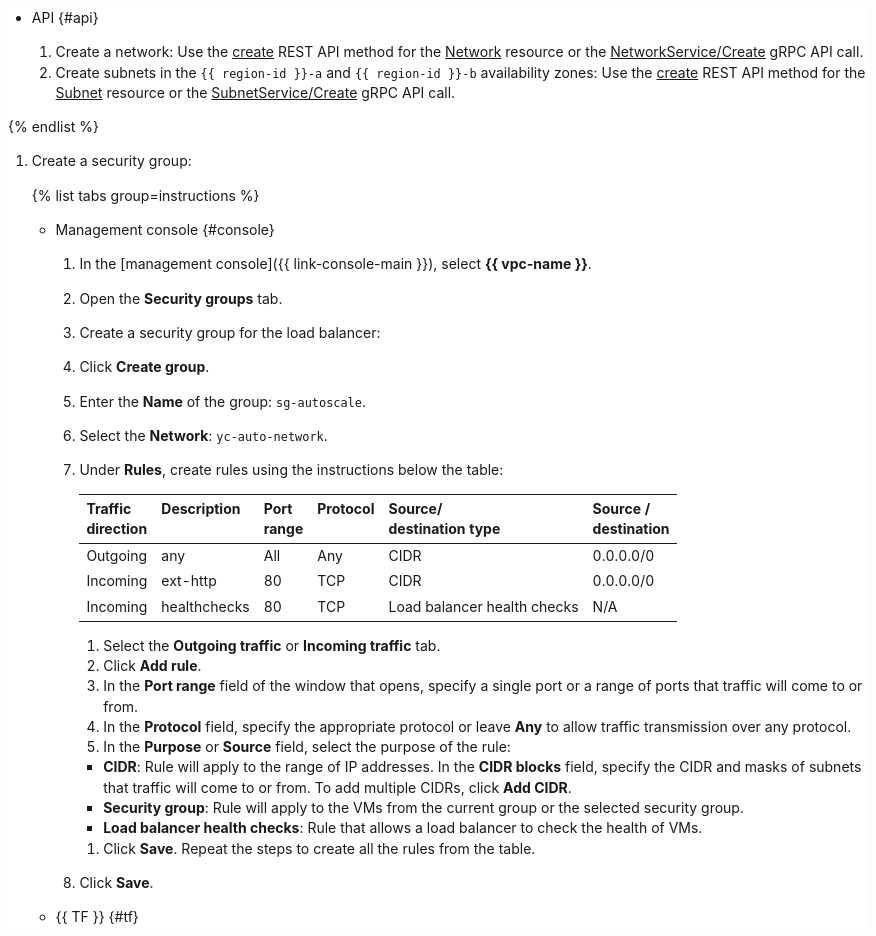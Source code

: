    - API {#api}

      1. Create a network:
         Use the [create](../../vpc/api-ref/Network/create.md) REST API method for the [Network](../../vpc/api-ref/Network/index.md) resource or the [NetworkService/Create](../../vpc/api-ref/grpc/network_service.md#Create) gRPC API call.
      1. Create subnets in the `{{ region-id }}-a` and `{{ region-id }}-b` availability zones:
         Use the [create](../../vpc/api-ref/Subnet/create.md) REST API method for the [Subnet](../../vpc/api-ref/Subnet/index.md) resource or the [SubnetService/Create](../../vpc/api-ref/grpc/subnet_service.md#Create) gRPC API call.

   {% endlist %}

1. Create a security group:

   {% list tabs group=instructions %}

   - Management console {#console}

      1. In the [management console]({{ link-console-main }}), select **{{ vpc-name }}**.
      1. Open the **Security groups** tab.
      1. Create a security group for the load balancer:

      1. Click **Create group**.
      1. Enter the **Name** of the group: `sg-autoscale`.
      1. Select the **Network**: `yc-auto-network`.
      1. Under **Rules**, create rules using the instructions below the table:

         | Traffic<br/>direction | Description | Port<br/>range | Protocol | Source/<br/>destination type | Source /<br/>destination |
         | --- | --- | --- | --- | --- | --- |
         | Outgoing | any | All | Any | CIDR | 0.0.0.0/0 |
         | Incoming | ext-http | 80 | TCP | CIDR | 0.0.0.0/0 |
         | Incoming | healthchecks | 80 | TCP | Load balancer health checks | N/A |

         1. Select the **Outgoing traffic** or **Incoming traffic** tab.
         1. Click **Add rule**.
         1. In the **Port range** field of the window that opens, specify a single port or a range of ports that traffic will come to or from.
         1. In the **Protocol** field, specify the appropriate protocol or leave **Any** to allow traffic transmission over any protocol.
         1. In the **Purpose** or **Source** field, select the purpose of the rule:

         * **CIDR**: Rule will apply to the range of IP addresses. In the **CIDR blocks** field, specify the CIDR and masks of subnets that traffic will come to or from. To add multiple CIDRs, click **Add CIDR**.
         * **Security group**: Rule will apply to the VMs from the current group or the selected security group.
         * **Load balancer health checks**: Rule that allows a load balancer to check the health of VMs.

         1. Click **Save**. Repeat the steps to create all the rules from the table.

      1. Click **Save**.

   
   - {{ TF }} {#tf}
